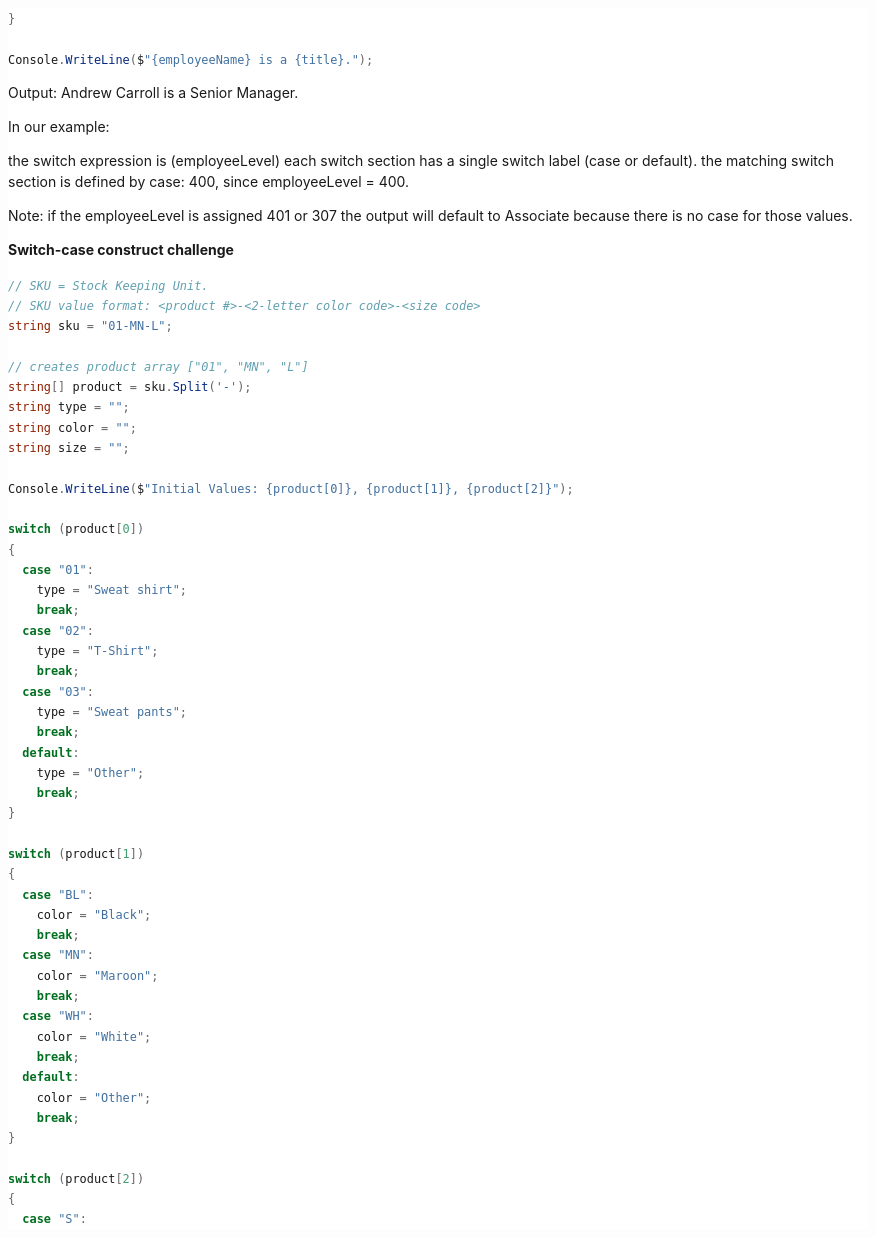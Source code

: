 ```csharp
}

Console.WriteLine($"{employeeName} is a {title}.");
```
Output: Andrew Carroll is a Senior Manager.

In our example:

the switch expression is (employeeLevel)
each switch section has a single switch label (case or default).
the matching switch section is defined by case: 400, since employeeLevel = 400.

Note:
if the employeeLevel is assigned 401 or 307 the output will default to Associate because there is no case for those values.

**Switch-case construct challenge**
```csharp
// SKU = Stock Keeping Unit.
// SKU value format: <product #>-<2-letter color code>-<size code>
string sku = "01-MN-L";

// creates product array ["01", "MN", "L"]
string[] product = sku.Split('-');
string type = "";
string color = "";
string size = "";

Console.WriteLine($"Initial Values: {product[0]}, {product[1]}, {product[2]}");

switch (product[0])
{
  case "01":
    type = "Sweat shirt";
    break;
  case "02":
    type = "T-Shirt";
    break;
  case "03":
    type = "Sweat pants";
    break;
  default:
    type = "Other";
    break;
}

switch (product[1])
{
  case "BL":
    color = "Black";
    break;
  case "MN":
    color = "Maroon";
    break;
  case "WH":
    color = "White";
    break;
  default:
    color = "Other";
    break;
}

switch (product[2])
{
  case "S":
```